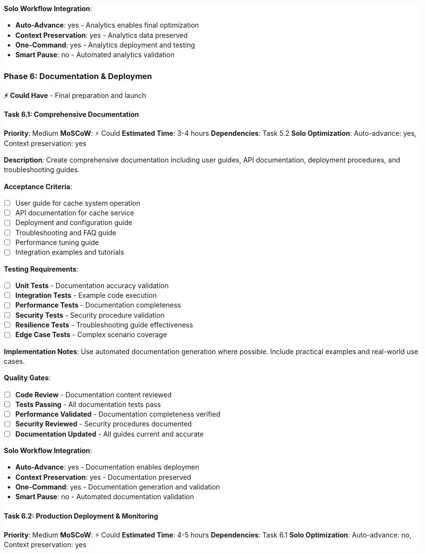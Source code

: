 **Solo Workflow Integration**:
- **Auto-Advance**: yes - Analytics enables final optimization
- **Context Preservation**: yes - Analytics data preserved
- **One-Command**: yes - Analytics deployment and testing
- **Smart Pause**: no - Automated analytics validation

### Phase 6: Documentation & Deploymen
**⚡ Could Have** - Final preparation and launch

#### Task 6.1: Comprehensive Documentation
**Priority**: Medium
**MoSCoW**: ⚡ Could
**Estimated Time**: 3-4 hours
**Dependencies**: Task 5.2
**Solo Optimization**: Auto-advance: yes, Context preservation: yes

**Description**: Create comprehensive documentation including user guides, API documentation, deployment procedures, and troubleshooting guides.

**Acceptance Criteria**:
- [ ] User guide for cache system operation
- [ ] API documentation for cache service
- [ ] Deployment and configuration guide
- [ ] Troubleshooting and FAQ guide
- [ ] Performance tuning guide
- [ ] Integration examples and tutorials

**Testing Requirements**:
- [ ] **Unit Tests** - Documentation accuracy validation
- [ ] **Integration Tests** - Example code execution
- [ ] **Performance Tests** - Documentation completeness
- [ ] **Security Tests** - Security procedure validation
- [ ] **Resilience Tests** - Troubleshooting guide effectiveness
- [ ] **Edge Case Tests** - Complex scenario coverage

**Implementation Notes**: Use automated documentation generation where possible. Include practical examples and real-world use cases.

**Quality Gates**:
- [ ] **Code Review** - Documentation content reviewed
- [ ] **Tests Passing** - All documentation tests pass
- [ ] **Performance Validated** - Documentation completeness verified
- [ ] **Security Reviewed** - Security procedures documented
- [ ] **Documentation Updated** - All guides current and accurate

**Solo Workflow Integration**:
- **Auto-Advance**: yes - Documentation enables deploymen
- **Context Preservation**: yes - Documentation preserved
- **One-Command**: yes - Documentation generation and validation
- **Smart Pause**: no - Automated documentation validation

#### Task 6.2: Production Deployment & Monitoring
**Priority**: Medium
**MoSCoW**: ⚡ Could
**Estimated Time**: 4-5 hours
**Dependencies**: Task 6.1
**Solo Optimization**: Auto-advance: no, Context preservation: yes
